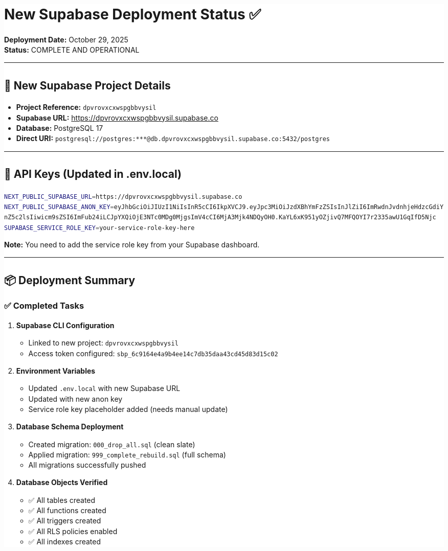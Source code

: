 # New Supabase Deployment Status ✅

**Deployment Date:** October 29, 2025  
**Status:** COMPLETE AND OPERATIONAL

---

## 🎯 New Supabase Project Details

- **Project Reference:** `dpvrovxcxwspgbbvysil`
- **Supabase URL:** https://dpvrovxcxwspgbbvysil.supabase.co
- **Database:** PostgreSQL 17
- **Direct URI:** `postgresql://postgres:***@db.dpvrovxcxwspgbbvysil.supabase.co:5432/postgres`

---

## 🔑 API Keys (Updated in .env.local)

```bash
NEXT_PUBLIC_SUPABASE_URL=https://dpvrovxcxwspgbbvysil.supabase.co
NEXT_PUBLIC_SUPABASE_ANON_KEY=eyJhbGciOiJIUzI1NiIsInR5cCI6IkpXVCJ9.eyJpc3MiOiJzdXBhYmFzZSIsInJlZiI6ImRwdnJvdnhjeHdzcGdiYnZ5c2lsIiwicm9sZSI6ImFub24iLCJpYXQiOjE3NTc0MDg0MjgsImV4cCI6MjA3Mjk4NDQyOH0.KaYL6xK951yOZjivQ7MFQOYI7r2335awU1GqIfD5Njc
SUPABASE_SERVICE_ROLE_KEY=your-service-role-key-here
```

**Note:** You need to add the service role key from your Supabase dashboard.

---

## 📦 Deployment Summary

### ✅ Completed Tasks

1. **Supabase CLI Configuration**

   - Linked to new project: `dpvrovxcxwspgbbvysil`
   - Access token configured: `sbp_6c9164e4a9b4ee14c7db35daa43cd45d83d15c02`

2. **Environment Variables**

   - Updated `.env.local` with new Supabase URL
   - Updated with new anon key
   - Service role key placeholder added (needs manual update)

3. **Database Schema Deployment**

   - Created migration: `000_drop_all.sql` (clean slate)
   - Applied migration: `999_complete_rebuild.sql` (full schema)
   - All migrations successfully pushed

4. **Database Objects Verified**

   - ✅ All tables created
   - ✅ All functions created
   - ✅ All triggers created
   - ✅ All RLS policies enabled
   - ✅ All indexes created
